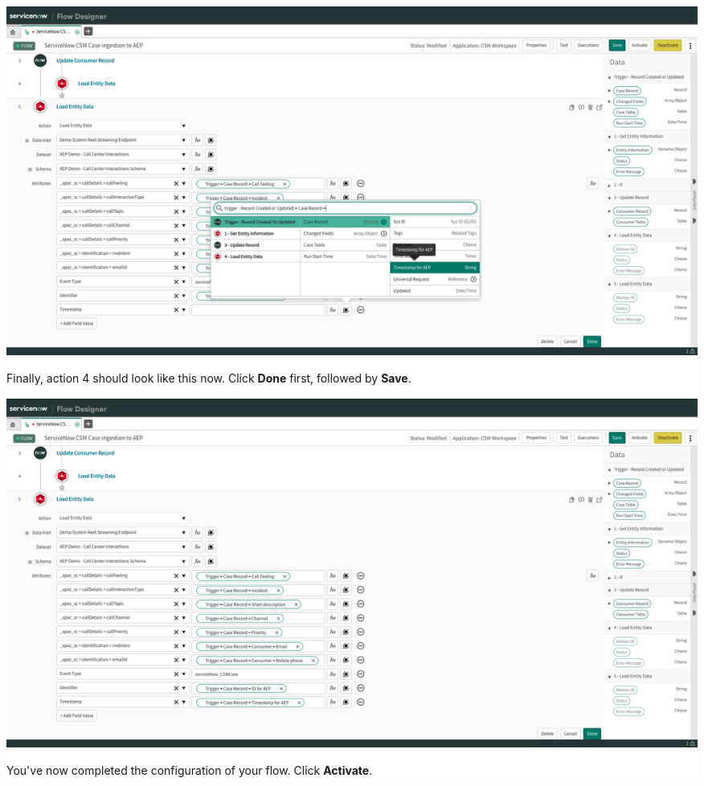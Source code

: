   ![ServiceNow](./images/flow41.png)
  
Finally, action 4 should look like this now. Click **Done** first, followed by **Save**.

![ServiceNow](./images/flow45.png)

You've now completed the configuration of your flow. Click **Activate**.
